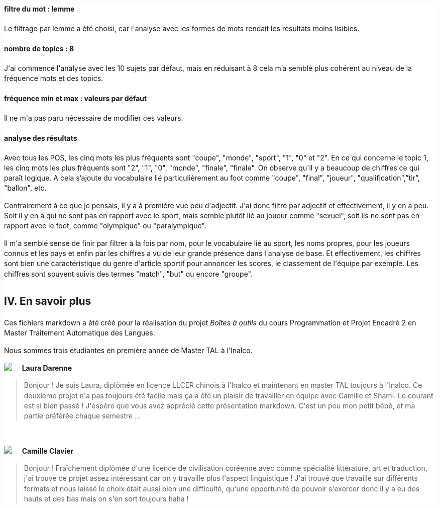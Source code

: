 #### filtre du mot : lemme
Le filtrage par lemme a été choisi, car l'analyse avec les formes de mots rendait les résultats moins lisibles.

#### nombre de topics : 8
J'ai commencé l'analyse avec les 10 sujets par défaut, mais en réduisant à 8 cela m’a semblé plus cohérent au niveau de la fréquence mots et des topics.

#### fréquence min et max : valeurs par défaut
Il ne m'a pas paru nécessaire de modifier ces valeurs.

#### analyse des résultats
Avec tous les POS, les cinq mots les plus fréquents sont "coupe", "monde", "sport", "1", "0" et "2". En ce qui concerne le topic 1, les cinq mots les plus fréquents sont "2", "1", "0", "monde", "finale", "finale". On observe qu'il y a beaucoup de chiffres ce qui paraît logique. A cela s’ajoute du vocabulaire lié particulièrement au foot comme "coupe", "final", "joueur", "qualification",”tir”, "ballon", etc. 

Contrairement à ce que je pensais, il y a à première vue peu d'adjectif. J'ai donc filtré par adjectif et effectivement, il y en a peu. Soit il y en a qui ne sont pas en rapport avec le sport, mais semble plutôt lié au joueur comme "sexuel", soit ils ne sont pas en rapport avec le foot, comme "olympique" ou "paralympique".

Il m'a semblé sensé de finir par filtrer à la fois par nom, pour le vocabulaire lié au sport, les noms propres, pour les joueurs connus et les pays et enfin par les chiffres a vu de leur grande présence dans l'analyse de base. Et effectivement, les chiffres sont bien une caractéristique du genre d'article sportif pour annoncer les scores, le classement de l'équipe par exemple. Les chiffres sont souvent suivis des termes "match", "but" ou encore "groupe".

## IV. En savoir plus

Ces fichiers markdown a été créé pour la réalisation du projet *Boîtes à outils* du cours Programmation et Projet Encadré 2 en Master Traitement Automatique des Langues.

Nous sommes trois étudiantes en première année de Master TAL à l'Inalco.

<img src="./images/laura.jpg" width=100px> &nbsp; &nbsp; **Laura Darenne**
> Bonjour ! Je suis Laura, diplômée en licence LLCER chinois à l'Inalco et maintenant en master TAL toujours à l'Inalco. Ce deuxième projet n'a pas toujours été facile mais ça a été un plaisir de travailler en équipe avec Camille et Shami. Le courant est si bien passé ! J'espère que vous avez apprécié cette présentation markdown. C'est un peu mon petit bébé, et ma partie préférée chaque semestre ...

<br>

<img src="./images/camille.jpg" width=100px> &nbsp; &nbsp; **Camille Clavier**
> Bonjour ! Fraîchement diplômée d'une licence de civilisation coréenne avec comme spécialité littérature, art et traduction, j'ai trouvé ce projet assez intéressant car on y travaille plus l'aspect linguistique ! 
J'ai trouvé que travaillé sur différents formats et nous laissé le choix était aussi bien une difficulté, qu'une opportunité de pouvoir s'exercer donc il y a eu des hauts et des bas mais on s'en sort toujours haha ! 
